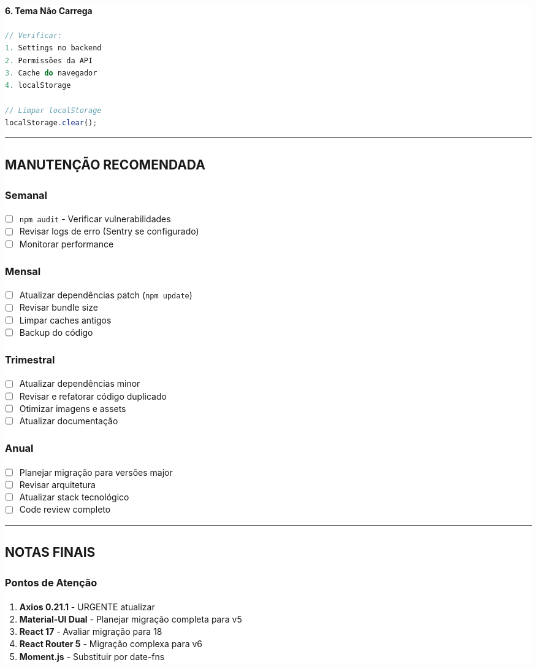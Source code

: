 #### 6. Tema Não Carrega
```javascript
// Verificar:
1. Settings no backend
2. Permissões da API
3. Cache do navegador
4. localStorage

// Limpar localStorage
localStorage.clear();
```

---

## MANUTENÇÃO RECOMENDADA

### Semanal
- [ ] `npm audit` - Verificar vulnerabilidades
- [ ] Revisar logs de erro (Sentry se configurado)
- [ ] Monitorar performance

### Mensal
- [ ] Atualizar dependências patch (`npm update`)
- [ ] Revisar bundle size
- [ ] Limpar caches antigos
- [ ] Backup do código

### Trimestral
- [ ] Atualizar dependências minor
- [ ] Revisar e refatorar código duplicado
- [ ] Otimizar imagens e assets
- [ ] Atualizar documentação

### Anual
- [ ] Planejar migração para versões major
- [ ] Revisar arquitetura
- [ ] Atualizar stack tecnológico
- [ ] Code review completo

---

## NOTAS FINAIS

### Pontos de Atenção

1. **Axios 0.21.1** - URGENTE atualizar
2. **Material-UI Dual** - Planejar migração completa para v5
3. **React 17** - Avaliar migração para 18
4. **React Router 5** - Migração complexa para v6
5. **Moment.js** - Substituir por date-fns
